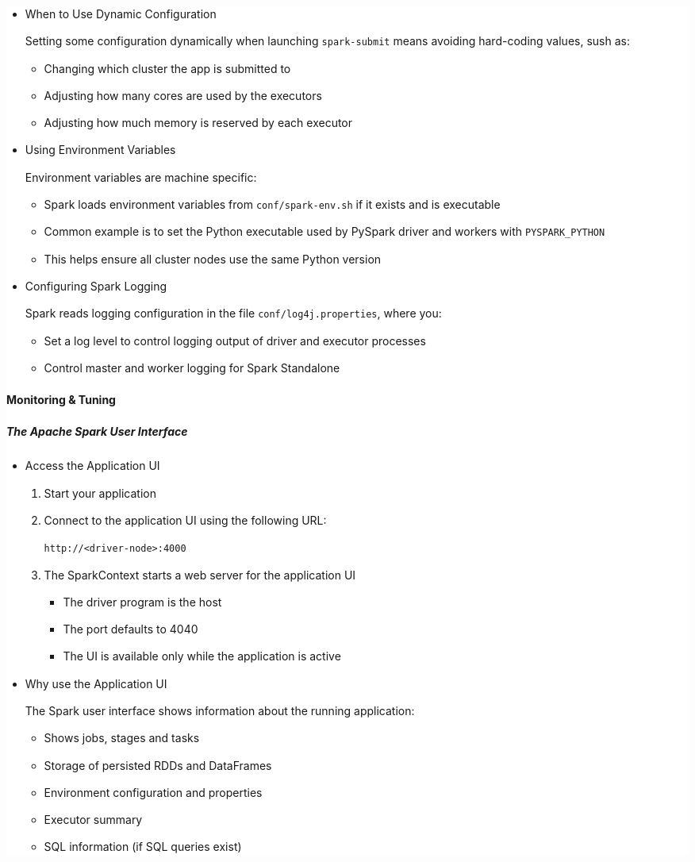 - When to Use Dynamic Configuration
  
  Setting some configuration dynamically when launching `spark-submit` means avoiding hard-coding values, sush as:
  
  - Changing which cluster the app is submitted to
  
  - Adjusting how many cores are used by the executors
  
  - Adjusting how much memory is reserved by each executor

- Using Environment Variables
  
  Environment variables are machine specific:
  
  - Spark loads environment variables from `conf/spark-env.sh` if it exists and is executable
  
  - Common example is to set the Python executable used by PySpark driver and workers with `PYSPARK_PYTHON`
  
  - This helps ensure all cluster nodes use the same Python version

- Configuring Spark Logging
  
  Spark reads logging configuration in the file `conf/log4j.properties`, where you:
  
  - Set a log level to control logging output of driver and executor processes
  
  - Control master and worker logging for Spark Standalone

#### Monitoring & Tuning

##### The Apache Spark User Interface

- Access the Application UI
  
  1. Start your application
  
  2. Connect to the application UI using the following URL:
     
     `http://<driver-node>:4000`
  
  3. The SparkContext starts a web server for the application UI
     
     - The driver program is the host
     
     - The port defaults to 4040
     
     - The UI is available only while the application is active

- Why use the Application UI
  
  The Spark user interface shows information about the running application:
  
  - Shows jobs, stages and tasks
  
  - Storage of persisted RDDs and DataFrames
  
  - Environment configuration and properties
  
  - Executor summary
  
  - SQL information (if SQL queries exist)
